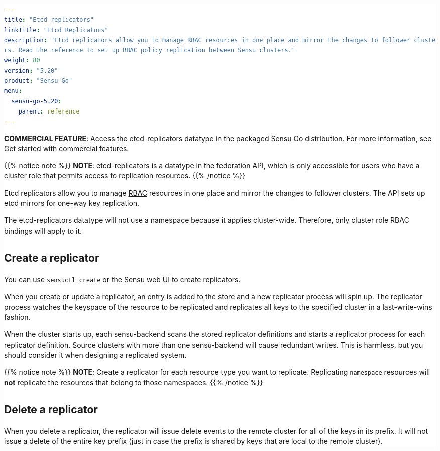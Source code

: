 ```yaml
---
title: "Etcd replicators"
linkTitle: "Etcd Replicators"
description: "Etcd replicators allow you to manage RBAC resources in one place and mirror the changes to follower clusters. Read the reference to set up RBAC policy replication between Sensu clusters."
weight: 80
version: "5.20"
product: "Sensu Go"
menu:
  sensu-go-5.20:
    parent: reference
---
```


**COMMERCIAL FEATURE**: Access the etcd-replicators datatype in the packaged Sensu Go distribution.
For more information, see [Get started with commercial features][1].

{{% notice note %}}
**NOTE**: etcd-replicators is a datatype in the federation API, which is only accessible for users who have a cluster role that permits access to replication resources.
{{% /notice %}}

Etcd replicators allow you to manage [RBAC][3] resources in one place and mirror the changes to follower clusters.
The API sets up etcd mirrors for one-way key replication.

The etcd-replicators datatype will not use a namespace because it applies cluster-wide.
Therefore, only cluster role RBAC bindings will apply to it.

## Create a replicator

You can use [`sensuctl create`][4] or the Sensu web UI to create replicators.

When you create or update a replicator, an entry is added to the store and a new replicator process will spin up.
The replicator process watches the keyspace of the resource to be replicated and replicates all keys to the specified cluster in a last-write-wins fashion.

When the cluster starts up, each sensu-backend scans the stored replicator definitions and starts a replicator process for each replicator definition.
Source clusters with more than one sensu-backend will cause redundant writes.
This is harmless, but you should consider it when designing a replicated system.

{{% notice note %}}
**NOTE**: Create a replicator for each resource type you want to replicate.
Replicating `namespace` resources will **not** replicate the resources that belong to those namespaces.
{{% /notice %}}

## Delete a replicator

When you delete a replicator, the replicator will issue delete events to the remote cluster for all of the keys in its prefix.
It will not issue a delete of the entire key prefix (just in case the prefix is shared by keys that are local to the remote cluster).


[1]: ../../commercial/
[2]: ../../api/etcdreplicators/
[3]: ../../reference/rbac/
[4]: ../../sensuctl/create-manage-resources/#create-resources
[5]: ../../guides/securing-sensu/#create-self-signed-certificates-for-securing-etcd-and-backend-agent-communication
[6]: #spec-attributes